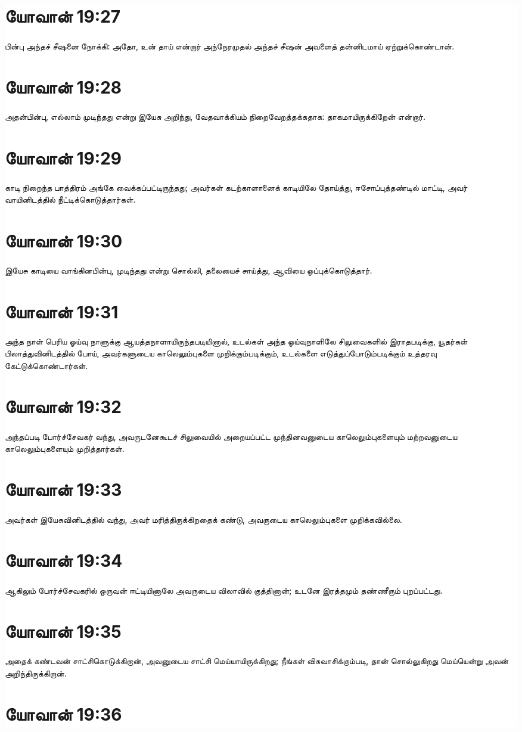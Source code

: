 # யோவான் 19:27

பின்பு அந்தச் சீஷனை நோக்கி: அதோ, உன் தாய் என்றார் அந்நேரமுதல் அந்தச் சீஷன் அவளைத் தன்னிடமாய் ஏற்றுக்கொண்டான்.

# யோவான் 19:28

அதன்பின்பு, எல்லாம் முடிந்தது என்று இயேசு அறிந்து, வேதவாக்கியம் நிறைவேறத்தக்கதாக: தாகமாயிருக்கிறேன் என்றார்.

# யோவான் 19:29

காடி நிறைந்த பாத்திரம் அங்கே வைக்கப்பட்டிருந்தது; அவர்கள் கடற்காளானைக் காடியிலே தோய்த்து, ஈசோப்புத்தண்டில் மாட்டி, அவர் வாயினிடத்தில் நீட்டிக்கொடுத்தார்கள்.

# யோவான் 19:30

இயேசு காடியை வாங்கினபின்பு, முடிந்தது என்று சொல்லி, தலையைச் சாய்த்து, ஆவியை ஒப்புக்கொடுத்தார்.

# யோவான் 19:31

அந்த நாள் பெரிய ஓய்வு நாளுக்கு ஆயத்தநாளாயிருந்தபடியினால், உடல்கள் அந்த ஓய்வுநாளிலே சிலுவைகளில் இராதபடிக்கு, யூதர்கள் பிலாத்துவினிடத்தில் போய், அவர்களுடைய காலெலும்புகளை முறிக்கும்படிக்கும், உடல்களை எடுத்துப்போடும்படிக்கும் உத்தரவு கேட்டுக்கொண்டார்கள்.

# யோவான் 19:32

அந்தப்படி போர்ச்சேவகர் வந்து, அவருடனேகூடச் சிலுவையில் அறையப்பட்ட முந்தினவனுடைய காலெலும்புகளையும் மற்றவனுடைய காலெலும்புகளையும் முறித்தார்கள்.

# யோவான் 19:33

அவர்கள் இயேசுவினிடத்தில் வந்து, அவர் மரித்திருக்கிறதைக் கண்டு, அவருடைய காலெலும்புகளை முறிக்கவில்லை.

# யோவான் 19:34

ஆகிலும் போர்ச்சேவகரில் ஒருவன் ஈட்டியினாலே அவருடைய விலாவில் குத்தினான்; உடனே இரத்தமும் தண்ணீரும் புறப்பட்டது.

# யோவான் 19:35

அதைக் கண்டவன் சாட்சிகொடுக்கிறான், அவனுடைய சாட்சி மெய்யாயிருக்கிறது; நீங்கள் விசுவாசிக்கும்படி, தான் சொல்லுகிறது மெய்யென்று அவன் அறிந்திருக்கிறான்.

# யோவான் 19:36
